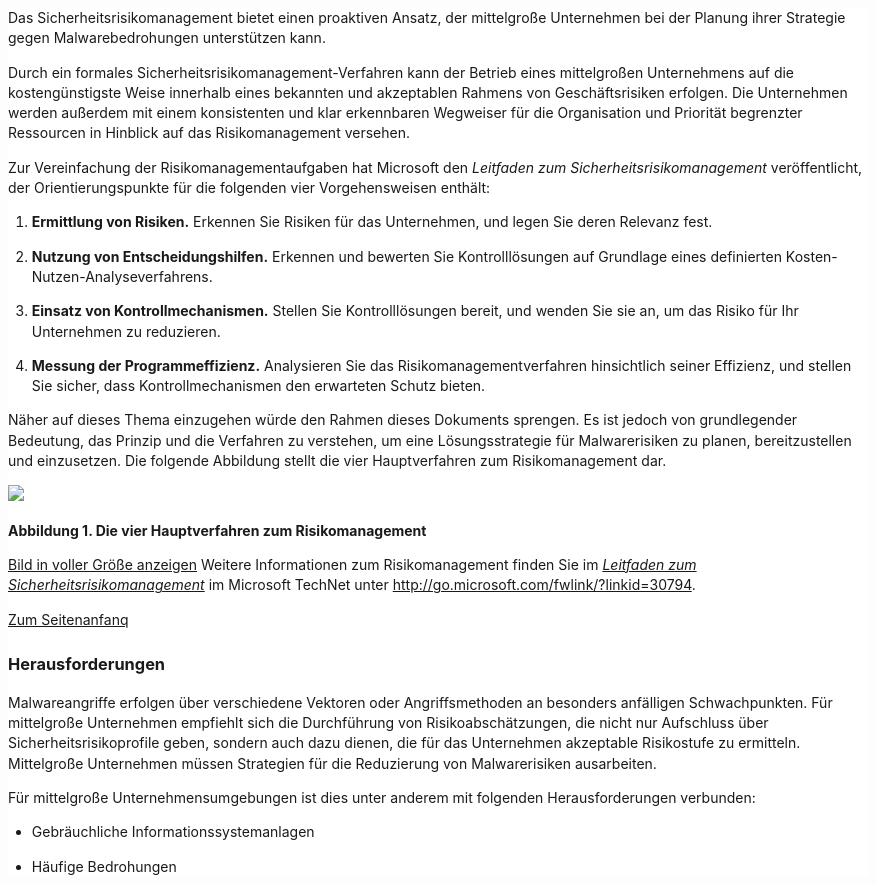 Das Sicherheitsrisikomanagement bietet einen proaktiven Ansatz, der mittelgroße Unternehmen bei der Planung ihrer Strategie gegen Malwarebedrohungen unterstützen kann.

Durch ein formales Sicherheitsrisikomanagement-Verfahren kann der Betrieb eines mittelgroßen Unternehmens auf die kostengünstigste Weise innerhalb eines bekannten und akzeptablen Rahmens von Geschäftsrisiken erfolgen. Die Unternehmen werden außerdem mit einem konsistenten und klar erkennbaren Wegweiser für die Organisation und Priorität begrenzter Ressourcen in Hinblick auf das Risikomanagement versehen.

Zur Vereinfachung der Risikomanagementaufgaben hat Microsoft den *Leitfaden zum Sicherheitsrisikomanagement* veröffentlicht, der Orientierungspunkte für die folgenden vier Vorgehensweisen enthält:
1. **Ermittlung von Risiken.**   Erkennen Sie Risiken für das Unternehmen, und legen Sie deren Relevanz fest.
 

2. **Nutzung von Entscheidungshilfen.**   Erkennen und bewerten Sie Kontrolllösungen auf Grundlage eines definierten Kosten-Nutzen-Analyseverfahrens.
 

3. **Einsatz von Kontrollmechanismen.**   Stellen Sie Kontrolllösungen bereit, und wenden Sie sie an, um das Risiko für Ihr Unternehmen zu reduzieren.
 

4. **Messung der Programmeffizienz.**   Analysieren Sie das Risikomanagementverfahren hinsichtlich seiner Effizienz, und stellen Sie sicher, dass Kontrollmechanismen den erwarteten Schutz bieten.
 
Näher auf dieses Thema einzugehen würde den Rahmen dieses Dokuments sprengen. Es ist jedoch von grundlegender Bedeutung, das Prinzip und die Verfahren zu verstehen, um eine Lösungsstrategie für Malwarerisiken zu planen, bereitzustellen und einzusetzen. Die folgende Abbildung stellt die vier Hauptverfahren zum Risikomanagement dar.

![](images/cc875818.sfmmr1(de-de,technet.10).gif)

**Abbildung 1. Die vier Hauptverfahren zum Risikomanagement**
 
[Bild in voller Größe anzeigen](https://technet.microsoft.com/de-de/cc875818.sfmmr1_big(de-de,technet.10).gif)  
Weitere Informationen zum Risikomanagement finden Sie im [*Leitfaden zum Sicherheitsrisikomanagement*](http://go.microsoft.com/fwlink/?linkid=30794) im Microsoft TechNet unter http://go.microsoft.com/fwlink/?linkid=30794.

[Zum Seitenanfanq](#mainsection)  



### Herausforderungen

Malwareangriffe erfolgen über verschiedene Vektoren oder Angriffsmethoden an besonders anfälligen Schwachpunkten. Für mittelgroße Unternehmen empfiehlt sich die Durchführung von Risikoabschätzungen, die nicht nur Aufschluss über Sicherheitsrisikoprofile geben, sondern auch dazu dienen, die für das Unternehmen akzeptable Risikostufe zu ermitteln. Mittelgroße Unternehmen müssen Strategien für die Reduzierung von Malwarerisiken ausarbeiten.

Für mittelgroße Unternehmensumgebungen ist dies unter anderem mit folgenden Herausforderungen verbunden:
* Gebräuchliche Informationssystemanlagen
  

* Häufige Bedrohungen
 